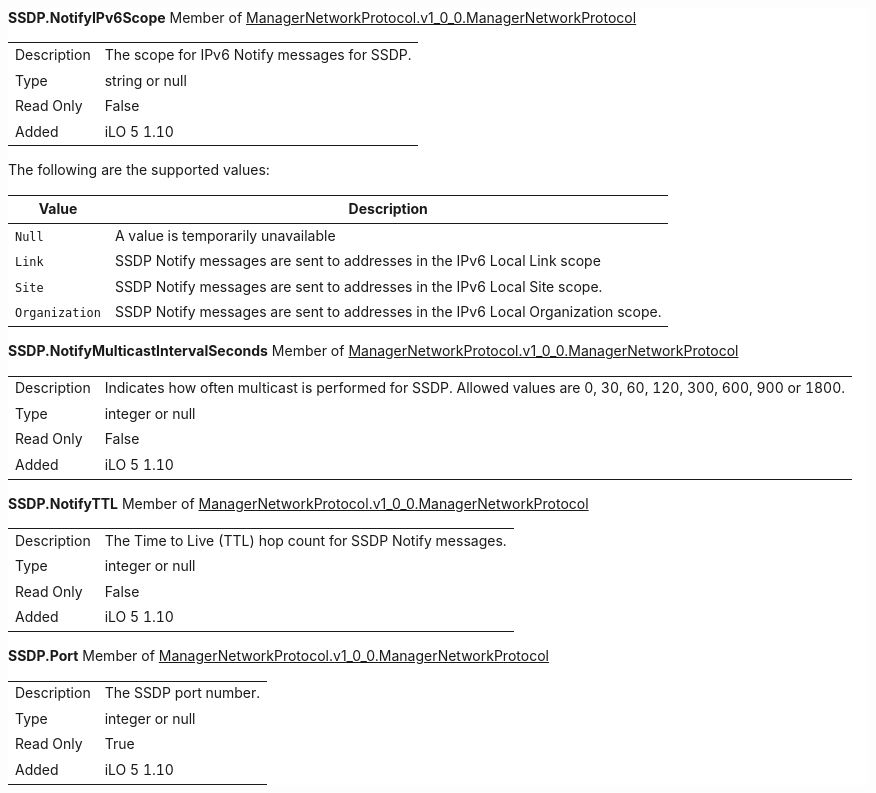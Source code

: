 **SSDP.NotifyIPv6Scope**
Member of [ManagerNetworkProtocol.v1\_0\_0.ManagerNetworkProtocol](#managernetworkprotocol)

| | |
|---|---|
|Description|The scope for IPv6 Notify messages for SSDP.|
|Type|string or null|
|Read Only|False|
|Added|iLO 5 1.10|

The following are the supported values:

|Value|Description|
|---|---|
|`Null`|A value is temporarily unavailable|
|`Link`|SSDP Notify messages are sent to addresses in the IPv6 Local Link scope|
|`Site`|SSDP Notify messages are sent to addresses in the IPv6 Local Site scope.|
|`Organization`|SSDP Notify messages are sent to addresses in the IPv6 Local Organization scope.|

**SSDP.NotifyMulticastIntervalSeconds**
Member of [ManagerNetworkProtocol.v1\_0\_0.ManagerNetworkProtocol](#managernetworkprotocol)

| | |
|---|---|
|Description|Indicates how often multicast is performed for SSDP. Allowed values are 0, 30, 60, 120, 300, 600, 900 or 1800.|
|Type|integer or null|
|Read Only|False|
|Added|iLO 5 1.10|

**SSDP.NotifyTTL**
Member of [ManagerNetworkProtocol.v1\_0\_0.ManagerNetworkProtocol](#managernetworkprotocol)

| | |
|---|---|
|Description|The Time to Live (TTL) hop count for SSDP Notify messages.|
|Type|integer or null|
|Read Only|False|
|Added|iLO 5 1.10|

**SSDP.Port**
Member of [ManagerNetworkProtocol.v1\_0\_0.ManagerNetworkProtocol](#managernetworkprotocol)

| | |
|---|---|
|Description|The SSDP port number.|
|Type|integer or null|
|Read Only|True|
|Added|iLO 5 1.10|
